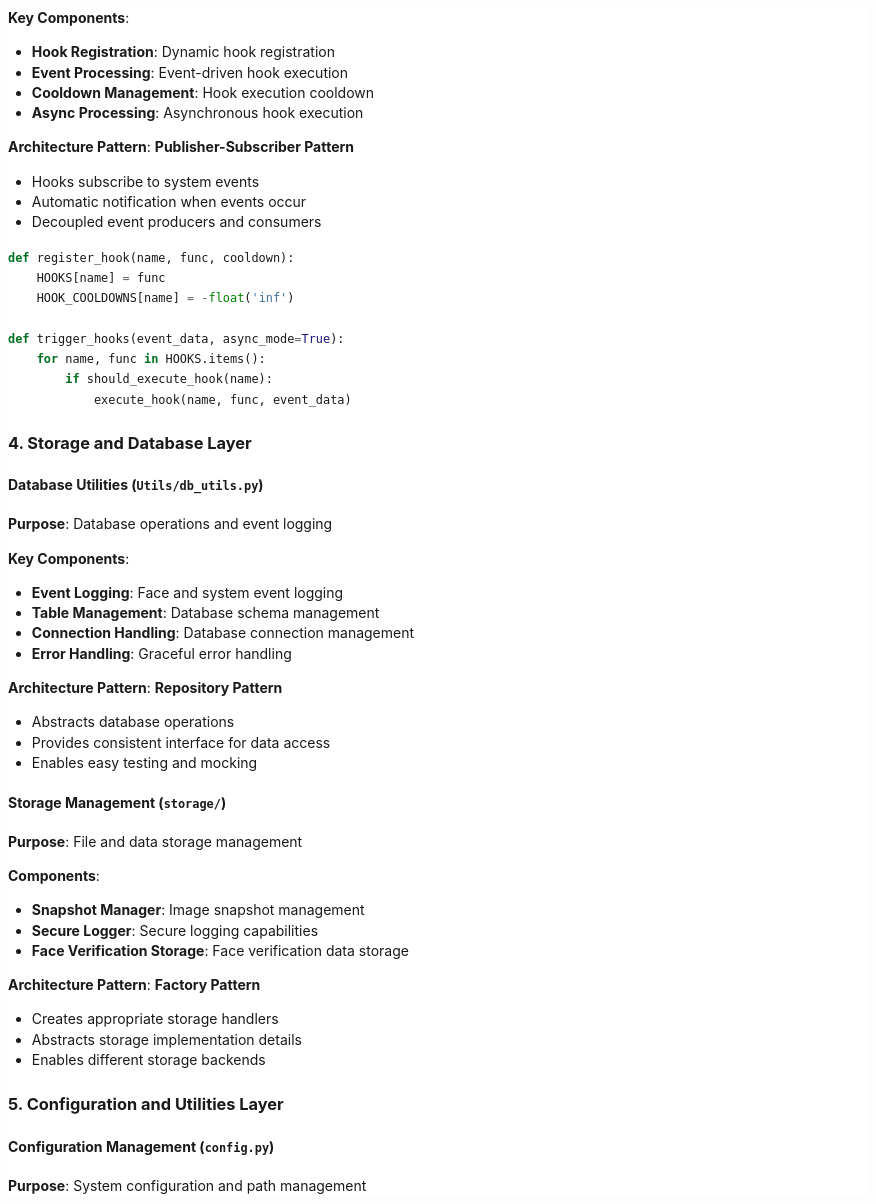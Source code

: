 **Key Components**:
- **Hook Registration**: Dynamic hook registration
- **Event Processing**: Event-driven hook execution
- **Cooldown Management**: Hook execution cooldown
- **Async Processing**: Asynchronous hook execution

**Architecture Pattern**: **Publisher-Subscriber Pattern**
- Hooks subscribe to system events
- Automatic notification when events occur
- Decoupled event producers and consumers

```python
def register_hook(name, func, cooldown):
    HOOKS[name] = func
    HOOK_COOLDOWNS[name] = -float('inf')

def trigger_hooks(event_data, async_mode=True):
    for name, func in HOOKS.items():
        if should_execute_hook(name):
            execute_hook(name, func, event_data)
```

### 4. Storage and Database Layer

#### Database Utilities (`Utils/db_utils.py`)
**Purpose**: Database operations and event logging

**Key Components**:
- **Event Logging**: Face and system event logging
- **Table Management**: Database schema management
- **Connection Handling**: Database connection management
- **Error Handling**: Graceful error handling

**Architecture Pattern**: **Repository Pattern**
- Abstracts database operations
- Provides consistent interface for data access
- Enables easy testing and mocking

#### Storage Management (`storage/`)
**Purpose**: File and data storage management

**Components**:
- **Snapshot Manager**: Image snapshot management
- **Secure Logger**: Secure logging capabilities
- **Face Verification Storage**: Face verification data storage

**Architecture Pattern**: **Factory Pattern**
- Creates appropriate storage handlers
- Abstracts storage implementation details
- Enables different storage backends

### 5. Configuration and Utilities Layer

#### Configuration Management (`config.py`)
**Purpose**: System configuration and path management
